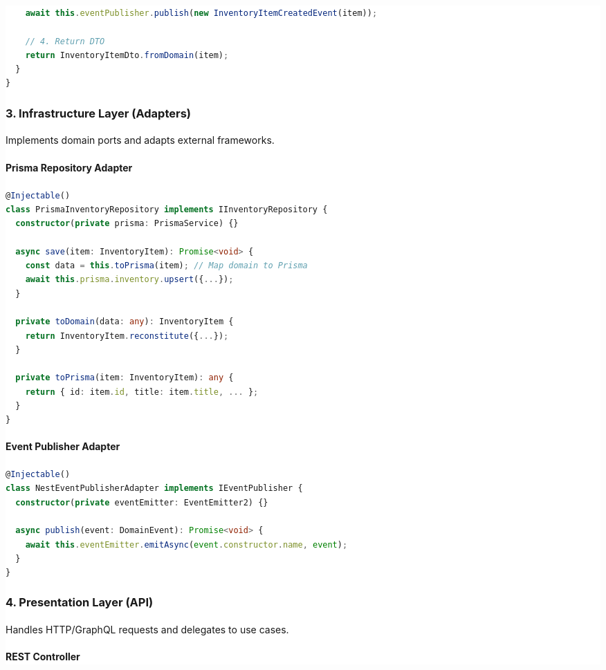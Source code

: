 ```typescript
    await this.eventPublisher.publish(new InventoryItemCreatedEvent(item));

    // 4. Return DTO
    return InventoryItemDto.fromDomain(item);
  }
}
```

### 3. Infrastructure Layer (Adapters)

Implements domain ports and adapts external frameworks.

#### Prisma Repository Adapter

```typescript
@Injectable()
class PrismaInventoryRepository implements IInventoryRepository {
  constructor(private prisma: PrismaService) {}

  async save(item: InventoryItem): Promise<void> {
    const data = this.toPrisma(item); // Map domain to Prisma
    await this.prisma.inventory.upsert({...});
  }

  private toDomain(data: any): InventoryItem {
    return InventoryItem.reconstitute({...});
  }

  private toPrisma(item: InventoryItem): any {
    return { id: item.id, title: item.title, ... };
  }
}
```

#### Event Publisher Adapter

```typescript
@Injectable()
class NestEventPublisherAdapter implements IEventPublisher {
  constructor(private eventEmitter: EventEmitter2) {}

  async publish(event: DomainEvent): Promise<void> {
    await this.eventEmitter.emitAsync(event.constructor.name, event);
  }
}
```

### 4. Presentation Layer (API)

Handles HTTP/GraphQL requests and delegates to use cases.

#### REST Controller
